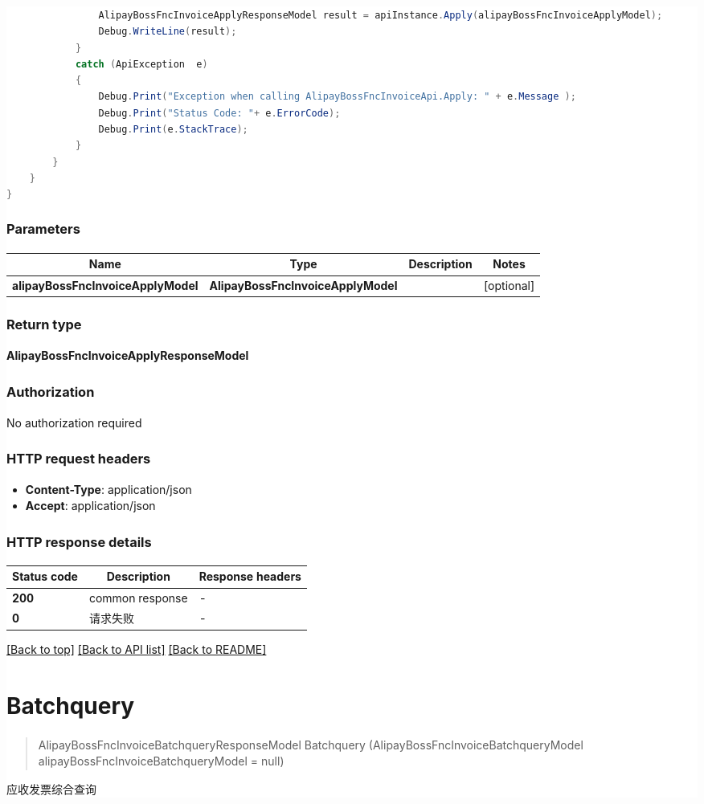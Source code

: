 ```csharp
                AlipayBossFncInvoiceApplyResponseModel result = apiInstance.Apply(alipayBossFncInvoiceApplyModel);
                Debug.WriteLine(result);
            }
            catch (ApiException  e)
            {
                Debug.Print("Exception when calling AlipayBossFncInvoiceApi.Apply: " + e.Message );
                Debug.Print("Status Code: "+ e.ErrorCode);
                Debug.Print(e.StackTrace);
            }
        }
    }
}
```

### Parameters

Name | Type | Description  | Notes
------------- | ------------- | ------------- | -------------
 **alipayBossFncInvoiceApplyModel** | **AlipayBossFncInvoiceApplyModel**|  | [optional] 

### Return type

**AlipayBossFncInvoiceApplyResponseModel**

### Authorization

No authorization required

### HTTP request headers

 - **Content-Type**: application/json
 - **Accept**: application/json


### HTTP response details
| Status code | Description | Response headers |
|-------------|-------------|------------------|
| **200** | common response |  -  |
| **0** | 请求失败 |  -  |

[[Back to top]](#) [[Back to API list]](../README.md#documentation-for-api-endpoints) [[Back to README]](../README.md)

<a name="batchquery"></a>
# **Batchquery**
> AlipayBossFncInvoiceBatchqueryResponseModel Batchquery (AlipayBossFncInvoiceBatchqueryModel alipayBossFncInvoiceBatchqueryModel = null)

应收发票综合查询
